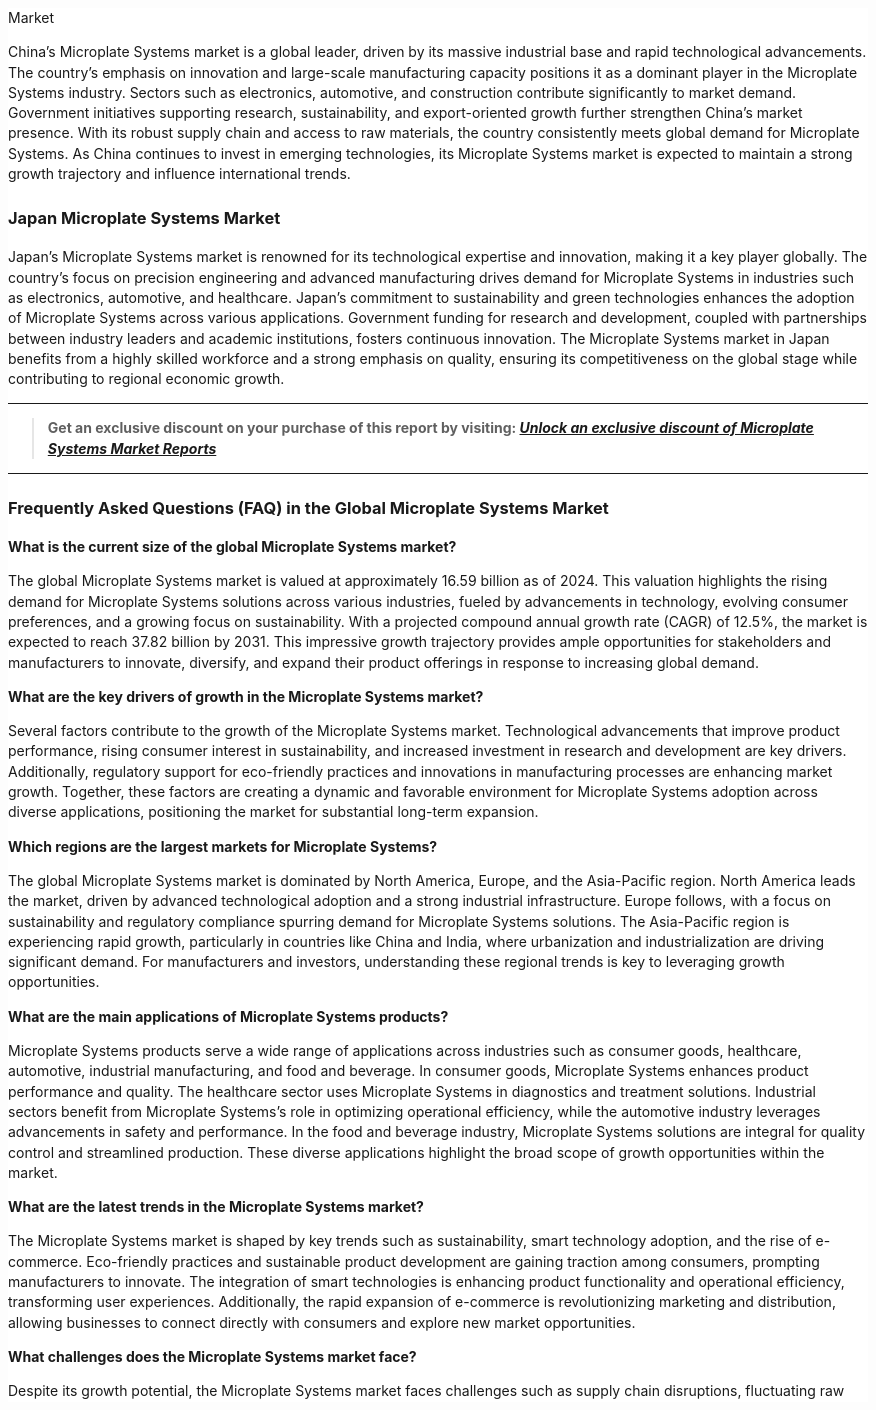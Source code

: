 Market</h3><p>China&rsquo;s Microplate Systems market is a global leader, driven by its massive industrial base and rapid technological advancements. The country&rsquo;s emphasis on innovation and large-scale manufacturing capacity positions it as a dominant player in the Microplate Systems industry. Sectors such as electronics, automotive, and construction contribute significantly to market demand. Government initiatives supporting research, sustainability, and export-oriented growth further strengthen China&rsquo;s market presence. With its robust supply chain and access to raw materials, the country consistently meets global demand for Microplate Systems. As China continues to invest in emerging technologies, its Microplate Systems market is expected to maintain a strong growth trajectory and influence international trends.</p><h3>Japan Microplate Systems Market</h3><p>Japan&rsquo;s Microplate Systems market is renowned for its technological expertise and innovation, making it a key player globally. The country&rsquo;s focus on precision engineering and advanced manufacturing drives demand for Microplate Systems in industries such as electronics, automotive, and healthcare. Japan&rsquo;s commitment to sustainability and green technologies enhances the adoption of Microplate Systems across various applications. Government funding for research and development, coupled with partnerships between industry leaders and academic institutions, fosters continuous innovation. The Microplate Systems market in Japan benefits from a highly skilled workforce and a strong emphasis on quality, ensuring its competitiveness on the global stage while contributing to regional economic growth.</p><hr /><blockquote><p><strong>Get an exclusive discount on your purchase of this report by visiting: <em><a href="://marketresearchpulse.com/ask-for-discount/2576?utm_source=Github&amp;utm_medium=019">Unlock an exclusive discount of Microplate Systems Market Reports</a></em>&nbsp;</strong></p></blockquote><hr /><h3>Frequently Asked Questions (FAQ) in the Global Microplate Systems Market</h3><p><strong>What is the current size of the global Microplate Systems market?</strong></p><p>The global Microplate Systems market is valued at approximately 16.59 billion as of 2024. This valuation highlights the rising demand for Microplate Systems solutions across various industries, fueled by advancements in technology, evolving consumer preferences, and a growing focus on sustainability. With a projected compound annual growth rate (CAGR) of 12.5%, the market is expected to reach 37.82 billion by 2031. This impressive growth trajectory provides ample opportunities for stakeholders and manufacturers to innovate, diversify, and expand their product offerings in response to increasing global demand.</p><p><strong>What are the key drivers of growth in the Microplate Systems market?</strong></p><p>Several factors contribute to the growth of the Microplate Systems market. Technological advancements that improve product performance, rising consumer interest in sustainability, and increased investment in research and development are key drivers. Additionally, regulatory support for eco-friendly practices and innovations in manufacturing processes are enhancing market growth. Together, these factors are creating a dynamic and favorable environment for Microplate Systems adoption across diverse applications, positioning the market for substantial long-term expansion.</p><p><strong>Which regions are the largest markets for Microplate Systems?</strong></p><p>The global Microplate Systems market is dominated by North America, Europe, and the Asia-Pacific region. North America leads the market, driven by advanced technological adoption and a strong industrial infrastructure. Europe follows, with a focus on sustainability and regulatory compliance spurring demand for Microplate Systems solutions. The Asia-Pacific region is experiencing rapid growth, particularly in countries like China and India, where urbanization and industrialization are driving significant demand. For manufacturers and investors, understanding these regional trends is key to leveraging growth opportunities.</p><p><strong>What are the main applications of Microplate Systems products?</strong></p><p>Microplate Systems products serve a wide range of applications across industries such as consumer goods, healthcare, automotive, industrial manufacturing, and food and beverage. In consumer goods, Microplate Systems enhances product performance and quality. The healthcare sector uses Microplate Systems in diagnostics and treatment solutions. Industrial sectors benefit from Microplate Systems&rsquo;s role in optimizing operational efficiency, while the automotive industry leverages advancements in safety and performance. In the food and beverage industry, Microplate Systems solutions are integral for quality control and streamlined production. These diverse applications highlight the broad scope of growth opportunities within the market.</p><p><strong>What are the latest trends in the Microplate Systems market?</strong></p><p>The Microplate Systems market is shaped by key trends such as sustainability, smart technology adoption, and the rise of e-commerce. Eco-friendly practices and sustainable product development are gaining traction among consumers, prompting manufacturers to innovate. The integration of smart technologies is enhancing product functionality and operational efficiency, transforming user experiences. Additionally, the rapid expansion of e-commerce is revolutionizing marketing and distribution, allowing businesses to connect directly with consumers and explore new market opportunities.</p><p><strong>What challenges does the Microplate Systems market face?</strong></p><p>Despite its growth potential, the Microplate Systems market faces challenges such as supply chain disruptions, fluctuating raw